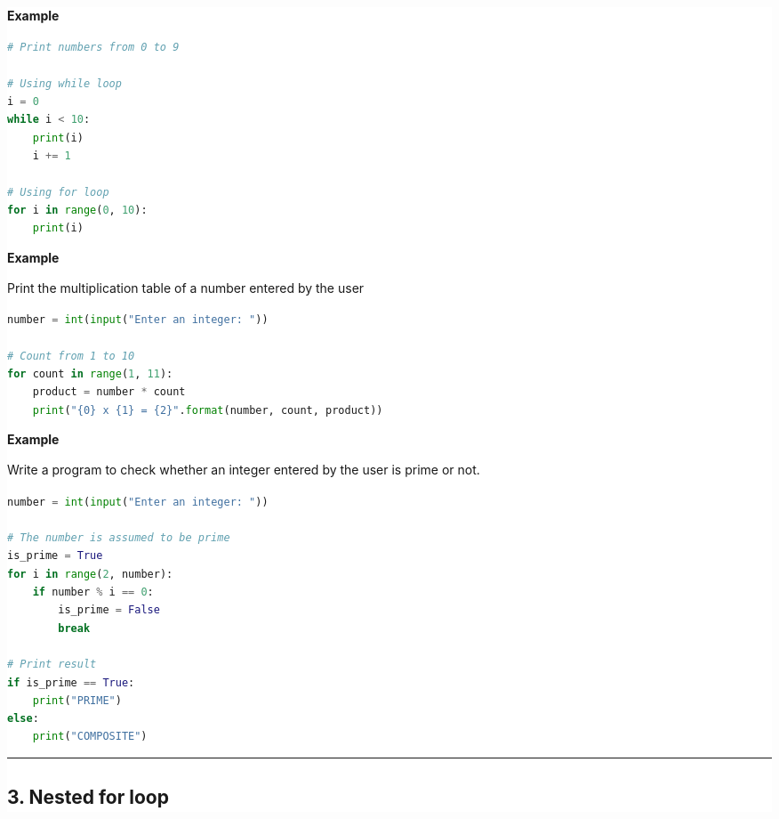 **Example**

```python
# Print numbers from 0 to 9

# Using while loop
i = 0
while i < 10:
    print(i)
    i += 1

# Using for loop
for i in range(0, 10):
    print(i)
```

**Example**

Print the multiplication table of a number entered by the user

```python
number = int(input("Enter an integer: "))

# Count from 1 to 10
for count in range(1, 11):
    product = number * count
    print("{0} x {1} = {2}".format(number, count, product))
```

**Example**

Write a program to check whether an integer entered by the user is prime or not.

```python
number = int(input("Enter an integer: "))

# The number is assumed to be prime
is_prime = True
for i in range(2, number):
    if number % i == 0:
        is_prime = False
        break

# Print result
if is_prime == True:
    print("PRIME")
else:
    print("COMPOSITE")

```



---

## 3. Nested for loop

